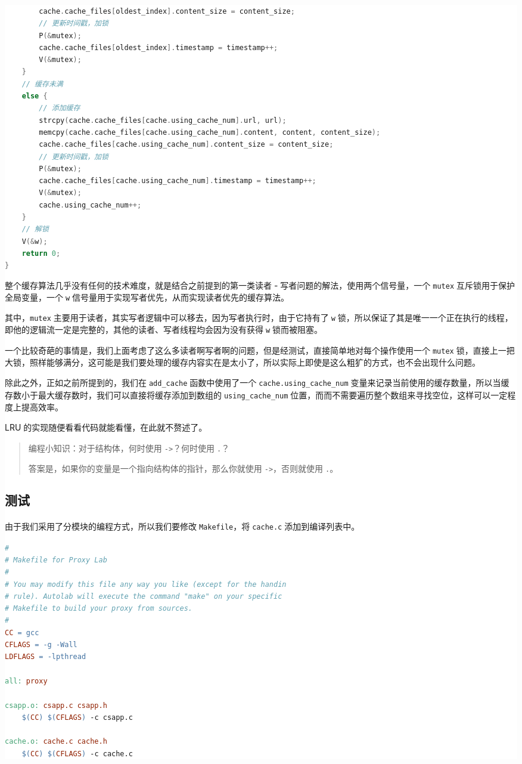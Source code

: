 ```c
        cache.cache_files[oldest_index].content_size = content_size;
        // 更新时间戳，加锁
        P(&mutex);
        cache.cache_files[oldest_index].timestamp = timestamp++;
        V(&mutex);
    }
    // 缓存未满
    else {
        // 添加缓存
        strcpy(cache.cache_files[cache.using_cache_num].url, url);
        memcpy(cache.cache_files[cache.using_cache_num].content, content, content_size);
        cache.cache_files[cache.using_cache_num].content_size = content_size;
        // 更新时间戳，加锁
        P(&mutex);
        cache.cache_files[cache.using_cache_num].timestamp = timestamp++;
        V(&mutex);
        cache.using_cache_num++;
    }
    // 解锁
    V(&w);
    return 0;
}
```

整个缓存算法几乎没有任何的技术难度，就是结合之前提到的第一类读者 - 写者问题的解法，使用两个信号量，一个 `mutex` 互斥锁用于保护全局变量，一个 `w` 信号量用于实现写者优先，从而实现读者优先的缓存算法。

其中，`mutex` 主要用于读者，其实写者逻辑中可以移去，因为写者执行时，由于它持有了 `w` 锁，所以保证了其是唯一一个正在执行的线程，即他的逻辑流一定是完整的，其他的读者、写者线程均会因为没有获得 `w` 锁而被阻塞。

一个比较奇葩的事情是，我们上面考虑了这么多读者啊写者啊的问题，但是经测试，直接简单地对每个操作使用一个 `mutex` 锁，直接上一把大锁，照样能够满分，这可能是我们要处理的缓存内容实在是太小了，所以实际上即使是这么粗犷的方式，也不会出现什么问题。

除此之外，正如之前所提到的，我们在 `add_cache` 函数中使用了一个 `cache.using_cache_num` 变量来记录当前使用的缓存数量，所以当缓存数小于最大缓存数时，我们可以直接将缓存添加到数组的 `using_cache_num` 位置，而而不需要遍历整个数组来寻找空位，这样可以一定程度上提高效率。

LRU 的实现随便看看代码就能看懂，在此就不赘述了。

> 编程小知识：对于结构体，何时使用 `->`？何时使用 `.`？
>
> 答案是，如果你的变量是一个指向结构体的指针，那么你就使用 `->`，否则就使用 `.`。

## 测试

由于我们采用了分模块的编程方式，所以我们要修改 `Makefile`，将 `cache.c` 添加到编译列表中。

```makefile
#
# Makefile for Proxy Lab
#
# You may modify this file any way you like (except for the handin
# rule). Autolab will execute the command "make" on your specific
# Makefile to build your proxy from sources.
#
CC = gcc
CFLAGS = -g -Wall
LDFLAGS = -lpthread

all: proxy

csapp.o: csapp.c csapp.h
	$(CC) $(CFLAGS) -c csapp.c

cache.o: cache.c cache.h
	$(CC) $(CFLAGS) -c cache.c

```